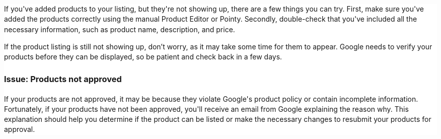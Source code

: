 If you've added products to your listing, but they're not showing up, there are a few things you can try. First, make sure you've added the products correctly using the manual Product Editor or Pointy. Secondly, double-check that you've included all the necessary information, such as product name, description, and price.

If the product listing is still not showing up, don’t worry, as it may take some time for them to appear. Google needs to verify your products before they can be displayed, so be patient and check back in a few days.

### Issue: Products not approved

If your products are not approved, it may be because they violate Google's product policy or contain incomplete information. Fortunately, if your products have not been approved, you'll receive an email from Google explaining the reason why. This explanation should help you determine if the product can be listed or make the necessary changes to resubmit your products for approval.
